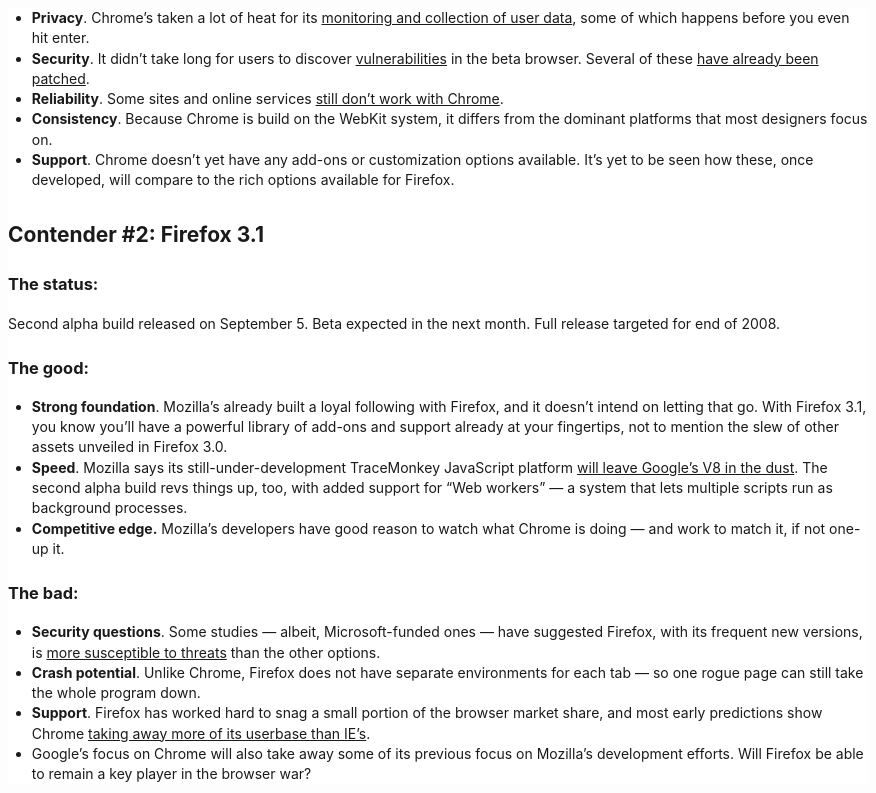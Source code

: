   * **Privacy**. Chrome&#8217;s taken a lot of heat for its <a href="http://www.technewsworld.com/story/Heads-Up-Chromes-Omnibox-May-Record-What-You-Type-64387.html" onclick="_gaq.push(['_trackEvent', 'outbound-article', 'http://www.technewsworld.com/story/Heads-Up-Chromes-Omnibox-May-Record-What-You-Type-64387.html', 'monitoring and collection of user data']);" target="_blank">monitoring and collection of user data</a>, some of which happens before you even hit enter.
  * **Security**. It didn&#8217;t take long for users to discover <a href="http://www.pcworld.com/article/150639/google_chrome_browser.html?tk=rss_news" onclick="_gaq.push(['_trackEvent', 'outbound-article', 'http://www.pcworld.com/article/150639/google_chrome_browser.html?tk=rss_news', 'vulnerabilities']);" target="_blank">vulnerabilities</a> in the beta browser. Several of these <a href="http://www.pcworld.com/businesscenter/article/150776/critical_vulnerability_patched_in_googles_chrome.html" onclick="_gaq.push(['_trackEvent', 'outbound-article', 'http://www.pcworld.com/businesscenter/article/150776/critical_vulnerability_patched_in_googles_chrome.html', 'have already been patched']);" target="_blank">have already been patched</a>.
  * **Reliability**. Some sites and online services <a href="http://www.pcworld.com/article/150585-2/googles_chrome_7_reasons_for_it_and_7_reasons_against_it.html" onclick="_gaq.push(['_trackEvent', 'outbound-article', 'http://www.pcworld.com/article/150585-2/googles_chrome_7_reasons_for_it_and_7_reasons_against_it.html', 'still don&#8217;t work with Chrome']);" target="_blank">still don&#8217;t work with Chrome</a>.
  * **Consistency**. Because Chrome is build on the WebKit system, it differs from the dominant platforms that most designers focus on.
  * **Support**. Chrome doesn&#8217;t yet have any add-ons or customization options available. It&#8217;s yet to be seen how these, once developed, will compare to the rich options available for Firefox.

## Contender #2: Firefox 3.1

### **The status:**

Second alpha build released on September 5. Beta expected in the next month. Full release targeted for end of 2008.

### **The good:**

  * **Strong foundation**. Mozilla&#8217;s already built a loyal following with Firefox, and it doesn&#8217;t intend on letting that go. With Firefox 3.1, you know you&#8217;ll have a powerful library of add-ons and support already at your fingertips, not to mention the slew of other assets unveiled in Firefox 3.0.
  * **Speed**. Mozilla says its still-under-development TraceMonkey JavaScript platform <a href="http://blogs.pcworld.com/staffblog/archives/007656.html" onclick="_gaq.push(['_trackEvent', 'outbound-article', 'http://blogs.pcworld.com/staffblog/archives/007656.html', 'will leave Google&#8217;s V8 in the dust']);" target="_blank">will leave Google&#8217;s V8 in the dust</a>. The second alpha build revs things up, too, with added support for &#8220;Web workers&#8221; &#8212; a system that lets multiple scripts run as background processes.
  * **Competitive edge.** Mozilla&#8217;s developers have good reason to watch what Chrome is doing &#8212; and work to match it, if not one-up it.

### **The bad:**

  * **Security questions**. Some studies &#8212; albeit, Microsoft-funded ones &#8212; have suggested Firefox, with its frequent new versions, is <a href="http://blogs.pcworld.com/staffblog/archives/006008.html" onclick="_gaq.push(['_trackEvent', 'outbound-article', 'http://blogs.pcworld.com/staffblog/archives/006008.html', 'more susceptible to threats']);" target="_blank">more susceptible to threats</a> than the other options.
  * **Crash potential**. Unlike Chrome, Firefox does not have separate environments for each tab &#8212; so one rogue page can still take the whole program down.
  * **Support**. Firefox has worked hard to snag a small portion of the browser market share, and most early predictions show Chrome <a href="http://www.crn.com/software/210500053" onclick="_gaq.push(['_trackEvent', 'outbound-article', 'http://www.crn.com/software/210500053', 'taking away more of its userbase than IE&#8217;s']);" target="_blank">taking away more of its userbase than IE&#8217;s</a>.
  * Google&#8217;s focus on Chrome will also take away some of its previous focus on Mozilla&#8217;s development efforts. Will Firefox be able to remain a key player in the browser war?


 [1]: http://devilsworkshop.org/get-email-ids-without-any-sign-up/tooyounggeek@gmail.com
 [2]: http://devilsworkshop.org/join-dw/
